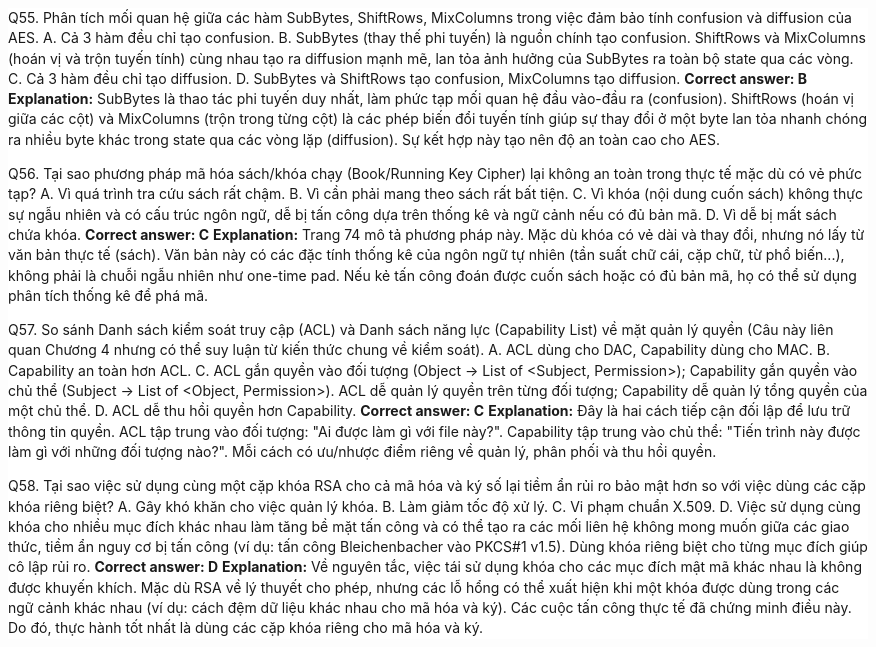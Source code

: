 Q55. Phân tích mối quan hệ giữa các hàm SubBytes, ShiftRows, MixColumns trong việc đảm bảo tính confusion và diffusion của AES.
A. Cả 3 hàm đều chỉ tạo confusion.
B. SubBytes (thay thế phi tuyến) là nguồn chính tạo confusion. ShiftRows và MixColumns (hoán vị và trộn tuyến tính) cùng nhau tạo ra diffusion mạnh mẽ, lan tỏa ảnh hưởng của SubBytes ra toàn bộ state qua các vòng.
C. Cả 3 hàm đều chỉ tạo diffusion.
D. SubBytes và ShiftRows tạo confusion, MixColumns tạo diffusion.
**Correct answer: B**
**Explanation:** SubBytes là thao tác phi tuyến duy nhất, làm phức tạp mối quan hệ đầu vào-đầu ra (confusion). ShiftRows (hoán vị giữa các cột) và MixColumns (trộn trong từng cột) là các phép biến đổi tuyến tính giúp sự thay đổi ở một byte lan tỏa nhanh chóng ra nhiều byte khác trong state qua các vòng lặp (diffusion). Sự kết hợp này tạo nên độ an toàn cao cho AES.

Q56. Tại sao phương pháp mã hóa sách/khóa chạy (Book/Running Key Cipher) lại không an toàn trong thực tế mặc dù có vẻ phức tạp?
A. Vì quá trình tra cứu sách rất chậm.
B. Vì cần phải mang theo sách rất bất tiện.
C. Vì khóa (nội dung cuốn sách) không thực sự ngẫu nhiên và có cấu trúc ngôn ngữ, dễ bị tấn công dựa trên thống kê và ngữ cảnh nếu có đủ bản mã.
D. Vì dễ bị mất sách chứa khóa.
**Correct answer: C**
**Explanation:** Trang 74 mô tả phương pháp này. Mặc dù khóa có vẻ dài và thay đổi, nhưng nó lấy từ văn bản thực tế (sách). Văn bản này có các đặc tính thống kê của ngôn ngữ tự nhiên (tần suất chữ cái, cặp chữ, từ phổ biến...), không phải là chuỗi ngẫu nhiên như one-time pad. Nếu kẻ tấn công đoán được cuốn sách hoặc có đủ bản mã, họ có thể sử dụng phân tích thống kê để phá mã.

Q57. So sánh Danh sách kiểm soát truy cập (ACL) và Danh sách năng lực (Capability List) về mặt quản lý quyền (Câu này liên quan Chương 4 nhưng có thể suy luận từ kiến thức chung về kiểm soát).
A. ACL dùng cho DAC, Capability dùng cho MAC.
B. Capability an toàn hơn ACL.
C. ACL gắn quyền vào đối tượng (Object -> List of <Subject, Permission>); Capability gắn quyền vào chủ thể (Subject -> List of <Object, Permission>). ACL dễ quản lý quyền trên từng đối tượng; Capability dễ quản lý tổng quyền của một chủ thể.
D. ACL dễ thu hồi quyền hơn Capability.
**Correct answer: C**
**Explanation:** Đây là hai cách tiếp cận đối lập để lưu trữ thông tin quyền. ACL tập trung vào đối tượng: "Ai được làm gì với file này?". Capability tập trung vào chủ thể: "Tiến trình này được làm gì với những đối tượng nào?". Mỗi cách có ưu/nhược điểm riêng về quản lý, phân phối và thu hồi quyền.

Q58. Tại sao việc sử dụng cùng một cặp khóa RSA cho cả mã hóa và ký số lại tiềm ẩn rủi ro bảo mật hơn so với việc dùng các cặp khóa riêng biệt?
A. Gây khó khăn cho việc quản lý khóa.
B. Làm giảm tốc độ xử lý.
C. Vi phạm chuẩn X.509.
D. Việc sử dụng cùng khóa cho nhiều mục đích khác nhau làm tăng bề mặt tấn công và có thể tạo ra các mối liên hệ không mong muốn giữa các giao thức, tiềm ẩn nguy cơ bị tấn công (ví dụ: tấn công Bleichenbacher vào PKCS#1 v1.5). Dùng khóa riêng biệt cho từng mục đích giúp cô lập rủi ro.
**Correct answer: D**
**Explanation:** Về nguyên tắc, việc tái sử dụng khóa cho các mục đích mật mã khác nhau là không được khuyến khích. Mặc dù RSA về lý thuyết cho phép, nhưng các lỗ hổng có thể xuất hiện khi một khóa được dùng trong các ngữ cảnh khác nhau (ví dụ: cách đệm dữ liệu khác nhau cho mã hóa và ký). Các cuộc tấn công thực tế đã chứng minh điều này. Do đó, thực hành tốt nhất là dùng các cặp khóa riêng cho mã hóa và ký.
